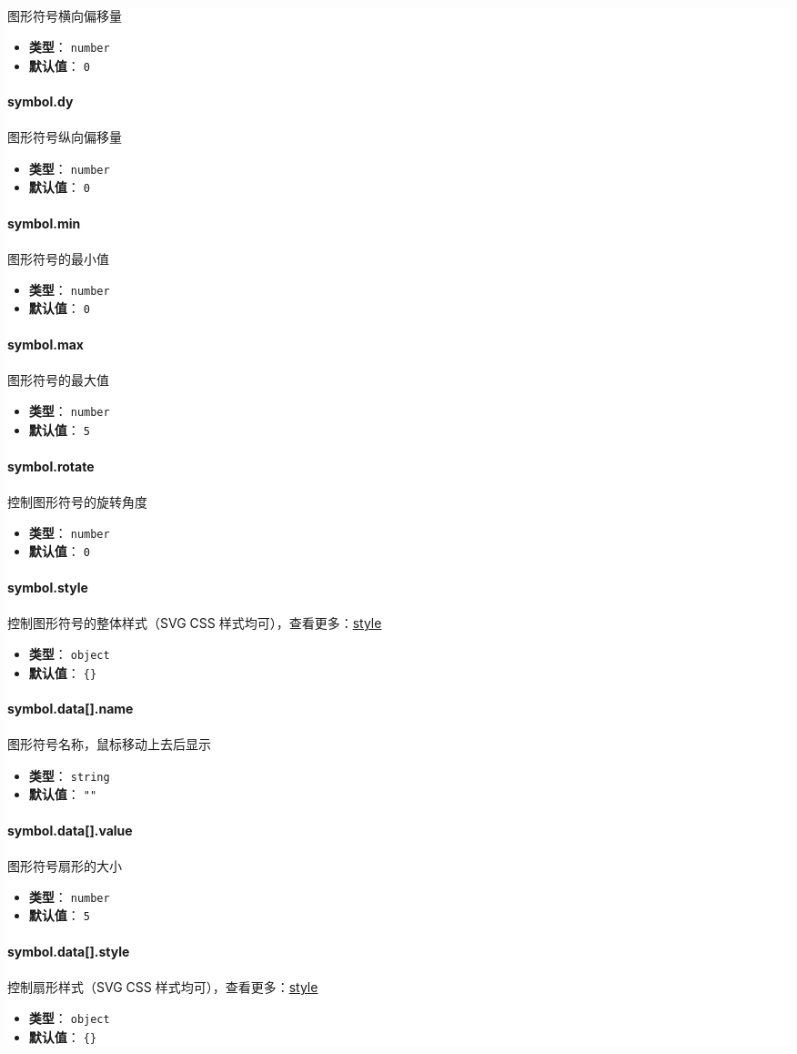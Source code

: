 图形符号横向偏移量

- **类型**： `number`
- **默认值**： `0`

#### symbol.dy

图形符号纵向偏移量

- **类型**： `number`
- **默认值**： `0`

#### symbol.min

图形符号的最小值

- **类型**： `number`
- **默认值**： `0`

#### symbol.max

图形符号的最大值

- **类型**： `number`
- **默认值**： `5`

#### symbol.rotate

控制图形符号的旋转角度

- **类型**： `number`
- **默认值**： `0`

#### symbol.style

控制图形符号的整体样式（SVG CSS 样式均可），查看更多：[style](http://www.phyloscape.cc/api/multiplex.html#style)

- **类型**： `object`
- **默认值**： `{}`

#### symbol.data[].name

图形符号名称，鼠标移动上去后显示

- **类型**： `string`
- **默认值**： `""`

#### symbol.data[].value

图形符号扇形的大小

- **类型**： `number`
- **默认值**： `5`

#### symbol.data[].style

控制扇形样式（SVG CSS 样式均可），查看更多：[style](http://www.phyloscape.cc/api/multiplex.html#style)

- **类型**： `object`
- **默认值**： `{}`
